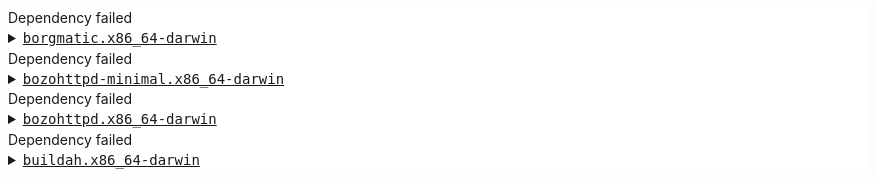 </details>
</td>
<td>Dependency failed</td>
</tr>
<tr>
<td>
<details><summary>
<tt><a href='https://hydra.nixos.org/build/270325741'>borgmatic.x86_64-darwin</a></tt>
</summary></details>
</td>
<td>Dependency failed</td>
</tr>
<tr>
<td>
<details><summary>
<tt><a href='https://hydra.nixos.org/build/270376455'>bozohttpd-minimal.x86_64-darwin</a></tt>
</summary></details>
</td>
<td>Dependency failed</td>
</tr>
<tr>
<td>
<details><summary>
<tt><a href='https://hydra.nixos.org/build/270293270'>bozohttpd.x86_64-darwin</a></tt>
</summary></details>
</td>
<td>Dependency failed</td>
</tr>
<tr>
<td>
<details><summary>
<tt><a href='https://hydra.nixos.org/build/270331545'>buildah.x86_64-darwin</a></tt>
</summary>
<ul>
<li>